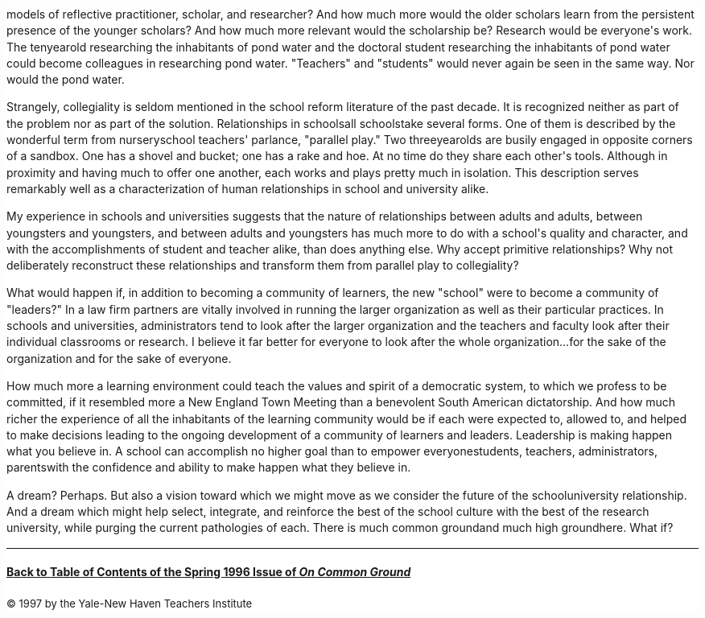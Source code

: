 models of reflective practitioner, scholar, and researcher?  And how much
more would the older scholars learn from the  persistent presence of the
younger scholars? And how much more  relevant would the scholarship be?
Research would be everyone's  work. The ten­year­old researching
the inhabitants of pond water  and the doctoral student researching the
inhabitants of pond water  could become colleagues in researching pond
water. "Teachers" and  "students" would never again be seen in the same
way. Nor would  the pond water.
</p><p>
Strangely, collegiality is seldom mentioned in the school reform
literature of the past decade. It is recognized neither as part of the
problem nor as part of the solution. Relationships in schools­all
schools­take several forms. One of them is described by the
wonderful term from nursery­school teachers' parlance, "parallel
play." Two three­year­olds are busily engaged in opposite
corners of  a sandbox. One has a shovel and bucket; one has a rake and
hoe. At  no time do they share each other's tools. Although in proximity
and  having much to offer one another, each works and plays pretty much
in isolation. This description serves remarkably well as a
characterization of human relationships in school and university  alike.
</p><p>
My experience in schools and universities suggests that the nature of
relationships between adults and adults, between youngsters and
youngsters, and between adults and youngsters has much more to do  with a
school's quality and character, and with the accomplishments  of student
and teacher alike, than does anything else. Why accept  primitive
relationships? Why not deliberately reconstruct these  relationships and
transform them from parallel play to collegiality?
</p><p>
What would happen if, in addition to becoming a community of  learners,
the new "school" were to become a community of "leaders?"  In a law firm
partners are vitally involved in running the larger  organization as well
as their particular practices. In schools and  universities,
administrators tend to look after the larger organization  and the
teachers and faculty look after their individual classrooms or  research.
I believe it far better for everyone to look after the whole
organization...for the sake of the organization and for the sake of
everyone.
</p><p>
How much more a learning environment could teach the values and  spirit of
a democratic system, to which we profess to be committed, if  it resembled
more a New England Town Meeting than a benevolent  South American
dictatorship. And how much richer the experience of  all the inhabitants
of the learning community would be if each were  expected to, allowed to,
and helped to make decisions leading to the  ongoing development of a
community of learners and leaders.  Leadership is making happen what you
believe in. A school can  accomplish no higher goal than to empower
everyone­students,  teachers, administrators, parents­with the
confidence and ability to  make happen what they believe in.
</p><p>
A dream? Perhaps. But also a vision toward which we might move as  we
consider the future of the school­university relationship. And a
dream which might help select, integrate, and reinforce the best of  the
school culture with the best of the research university, while  purging
the current pathologies of each. There is much common  ground­and
much high ground­here. What if?
</p><hr/>
<h4><a href=".\">Back to
Table of Contents of the Spring  1996 Issue of <i>On Common
Ground</i></a>
</h4>
<font size="-1">© 1997 by the Yale-New Haven Teachers Institute
</font></main>